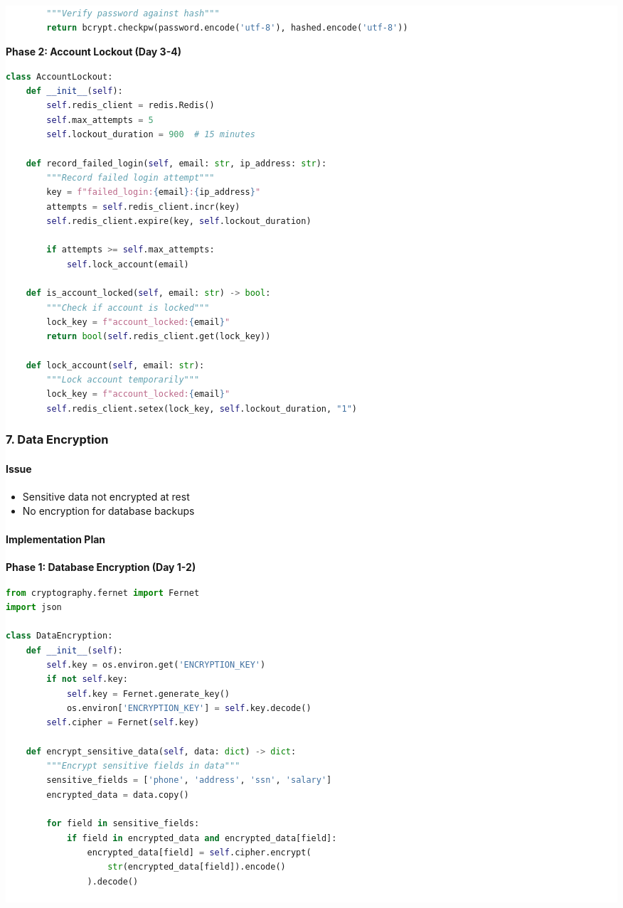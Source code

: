 ```python
        """Verify password against hash"""
        return bcrypt.checkpw(password.encode('utf-8'), hashed.encode('utf-8'))
```

**Phase 2: Account Lockout (Day 3-4)**
```python
class AccountLockout:
    def __init__(self):
        self.redis_client = redis.Redis()
        self.max_attempts = 5
        self.lockout_duration = 900  # 15 minutes
    
    def record_failed_login(self, email: str, ip_address: str):
        """Record failed login attempt"""
        key = f"failed_login:{email}:{ip_address}"
        attempts = self.redis_client.incr(key)
        self.redis_client.expire(key, self.lockout_duration)
        
        if attempts >= self.max_attempts:
            self.lock_account(email)
    
    def is_account_locked(self, email: str) -> bool:
        """Check if account is locked"""
        lock_key = f"account_locked:{email}"
        return bool(self.redis_client.get(lock_key))
    
    def lock_account(self, email: str):
        """Lock account temporarily"""
        lock_key = f"account_locked:{email}"
        self.redis_client.setex(lock_key, self.lockout_duration, "1")
```

### 7. **Data Encryption**

#### Issue
- Sensitive data not encrypted at rest
- No encryption for database backups

#### Implementation Plan

**Phase 1: Database Encryption (Day 1-2)**
```python
from cryptography.fernet import Fernet
import json

class DataEncryption:
    def __init__(self):
        self.key = os.environ.get('ENCRYPTION_KEY')
        if not self.key:
            self.key = Fernet.generate_key()
            os.environ['ENCRYPTION_KEY'] = self.key.decode()
        self.cipher = Fernet(self.key)
    
    def encrypt_sensitive_data(self, data: dict) -> dict:
        """Encrypt sensitive fields in data"""
        sensitive_fields = ['phone', 'address', 'ssn', 'salary']
        encrypted_data = data.copy()
        
        for field in sensitive_fields:
            if field in encrypted_data and encrypted_data[field]:
                encrypted_data[field] = self.cipher.encrypt(
                    str(encrypted_data[field]).encode()
                ).decode()
        
```